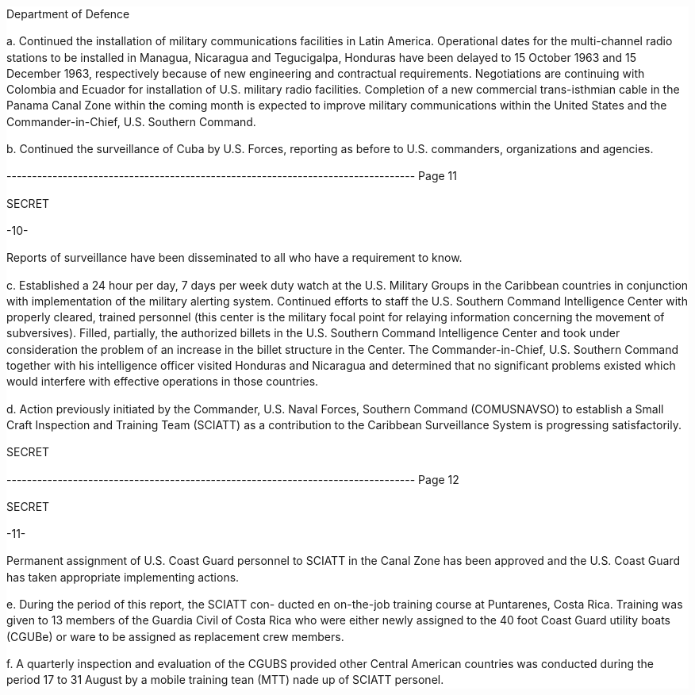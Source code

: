 Department of Defence

a. Continued the installation of military communications facilities in Latin America. Operational dates for the multi-channel radio stations to be installed in Managua, Nicaragua and Tegucigalpa, Honduras have been delayed to 15 October 1963 and 15 December 1963, respectively because of new engineering and contractual requirements. Negotiations are continuing with Colombia and Ecuador for installation of U.S. military radio facilities. Completion of a new commercial trans-isthmian cable in the Panama Canal Zone within the coming month is expected to improve military communications within the United States and the Commander-in-Chief, U.S. Southern Command.

b. Continued the surveillance of Cuba by U.S. Forces, reporting as before to U.S. commanders, organizations and agencies.


-------------------------------------------------------------------------------- Page 11

SECRET

-10-

Reports of surveillance have been disseminated to all who have a requirement to know.

c. Established a 24 hour per day, 7 days per week duty watch at the U.S. Military Groups in the Caribbean countries in conjunction with implementation of the military alerting system. Continued efforts to staff the U.S. Southern Command Intelligence Center with properly cleared, trained personnel (this center is the military focal point for relaying information concerning the movement of subversives). Filled, partially, the authorized billets in the U.S. Southern Command Intelligence Center and took under consideration the problem of an increase in the billet structure in the Center. The Commander-in-Chief, U.S. Southern Command together with his intelligence officer visited Honduras and Nicaragua and determined that no significant problems existed which would interfere with effective operations in those countries.

d. Action previously initiated by the Commander, U.S. Naval Forces, Southern Command (COMUSNAVSO) to establish a Small Craft Inspection and Training Team (SCIATT) as a contribution to the Caribbean Surveillance System is progressing satisfactorily.

SECRET


-------------------------------------------------------------------------------- Page 12

SECRET

-11-

Permanent assignment of U.S. Coast Guard personnel to SCIATT
in the Canal Zone has been approved and the U.S. Coast Guard
has taken appropriate implementing actions.

e. During the period of this report, the SCIATT con-
ducted en on-the-job training course at Puntarenes, Costa
Rica. Training was given to 13 members of the Guardia Civil
of Costa Rica who were either newly assigned to the 40 foot
Coast Guard utility boats (CGUBe) or ware to be assigned as
replacement crew members.

f. A quarterly inspection and evaluation of the CGUBS
provided other Central American countries was conducted during
the period 17 to 31 August by a mobile training tean (MTT)
nade up of SCIATT personel.
